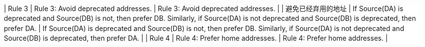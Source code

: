  | Rule 3                | Rule 3: Avoid deprecated addresses.                                                                                                                                                                                                                                                                                                                                                                                                                                                                                                                                                                                                                                                                        | Rule 3: Avoid deprecated addresses.                                                                                                                                                                                                                                                                                                                                                                                                                                                                                                                                                                                                                                                                                                                                                                                                  |
 | 避免已经弃用的地址    | If Source(DA) is deprecated and Source(DB) is not, then prefer DB. Similarly, if Source(DA) is not deprecated and Source(DB) is deprecated, then prefer DA.                                                                                                                                                                                                                                                                                                                                                                                                                                                                                                                                                | If Source(DA) is deprecated and Source(DB) is not, then prefer DB. Similarly, if Source(DA) is not deprecated and Source(DB) is deprecated, then prefer DA.                                                                                                                                                                                                                                                                                                                                                                                                                                                                                                                                                                                                                                                                          |
 | Rule 4                | Rule 4: Prefer home addresses.                                                                                                                                                                                                                                                                                                                                                                                                                                                                                                                                                                                                                                                                             | Rule 4: Prefer home addresses.                                                                                                                                                                                                                                                                                                                                                                                                                                                                                                                                                                                                                                                                                                                                                                                                       |